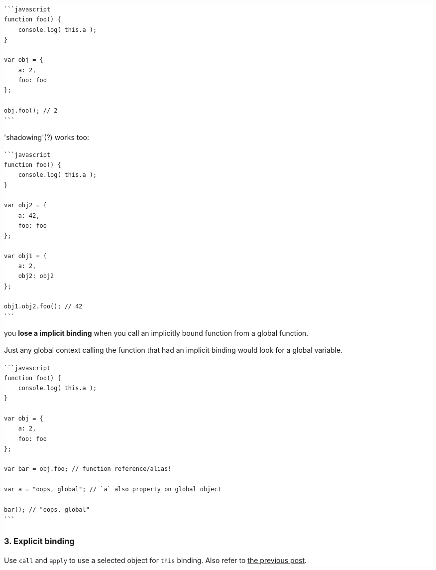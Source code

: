     ```javascript
    function foo() {
    	console.log( this.a );
    }
    
    var obj = {
    	a: 2,
    	foo: foo
    };
    
    obj.foo(); // 2
    ```

'shadowing'(?) works too:

    ```javascript   
    function foo() {
    	console.log( this.a );
    }
    
    var obj2 = {
    	a: 42,
    	foo: foo
    };
    
    var obj1 = {
    	a: 2,
    	obj2: obj2
    };
    
    obj1.obj2.foo(); // 42
    ```
    
you **lose a implicit binding** when you call an implicitly bound function from a global function. 

Just any global context calling the function that had an implicit binding would look for a global variable. 

    ```javascript   
    function foo() {
	    console.log( this.a );
    }
    
    var obj = {
    	a: 2,
    	foo: foo
    };
    
    var bar = obj.foo; // function reference/alias!
    
    var a = "oops, global"; // `a` also property on global object
    
    bar(); // "oops, global"
    ```

### 3. Explicit binding
Use `call` and `apply` to use a selected object for `this` binding. Also refer to [the previous post](https://9oelm.github.io/development/2018/04/09/This-&-Object-prototypes-(1)-this-or-That.html).
